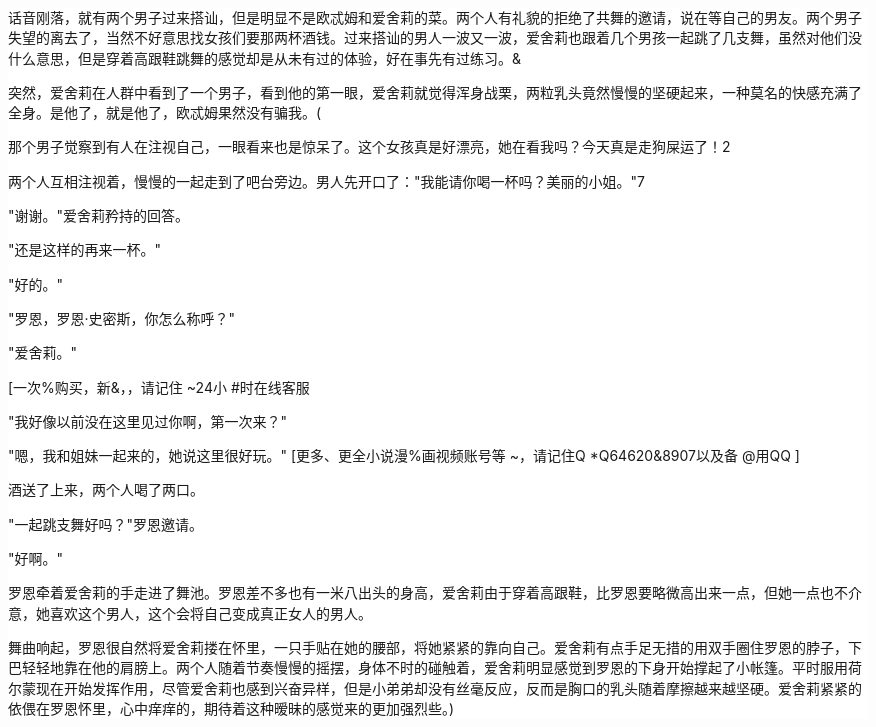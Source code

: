 话音刚落，就有两个男子过来搭讪，但是明显不是欧忒姆和爱舍莉的菜。两个人有礼貌的拒绝了共舞的邀请，说在等自己的男友。两个男子失望的离去了，当然不好意思找女孩们要那两杯酒钱。过来搭讪的男人一波又一波，爱舍莉也跟着几个男孩一起跳了几支舞，虽然对他们没什么意思，但是穿着高跟鞋跳舞的感觉却是从未有过的体验，好在事先有过练习。&



突然，爱舍莉在人群中看到了一个男子，看到他的第一眼，爱舍莉就觉得浑身战栗，两粒乳头竟然慢慢的坚硬起来，一种莫名的快感充满了全身。是他了，就是他了，欧忒姆果然没有骗我。(



那个男子觉察到有人在注视自己，一眼看来也是惊呆了。这个女孩真是好漂亮，她在看我吗？今天真是走狗屎运了！2





两个人互相注视着，慢慢的一起走到了吧台旁边。男人先开口了："我能请你喝一杯吗？美丽的小姐。"7



"谢谢。"爱舍莉矜持的回答。



"还是这样的再来一杯。"



"好的。"





"罗恩，罗恩·史密斯，你怎么称呼？"



"爱舍莉。"



 [一次%购买，新&，，请记住 ~24小 #时在线客服



"我好像以前没在这里见过你啊，第一次来？"





"嗯，我和姐妹一起来的，她说这里很好玩。" [更多、更全小说漫%画视频账号等 ~，请记住Q *Q64620&8907以及备 @用QQ ]





酒送了上来，两个人喝了两口。



"一起跳支舞好吗？"罗恩邀请。



"好啊。"





罗恩牵着爱舍莉的手走进了舞池。罗恩差不多也有一米八出头的身高，爱舍莉由于穿着高跟鞋，比罗恩要略微高出来一点，但她一点也不介意，她喜欢这个男人，这个会将自己变成真正女人的男人。



舞曲响起，罗恩很自然将爱舍莉搂在怀里，一只手贴在她的腰部，将她紧紧的靠向自己。爱舍莉有点手足无措的用双手圈住罗恩的脖子，下巴轻轻地靠在他的肩膀上。两个人随着节奏慢慢的摇摆，身体不时的碰触着，爱舍莉明显感觉到罗恩的下身开始撑起了小帐篷。平时服用荷尔蒙现在开始发挥作用，尽管爱舍莉也感到兴奋异样，但是小弟弟却没有丝毫反应，反而是胸口的乳头随着摩擦越来越坚硬。爱舍莉紧紧的依偎在罗恩怀里，心中痒痒的，期待着这种暧昧的感觉来的更加强烈些。)

